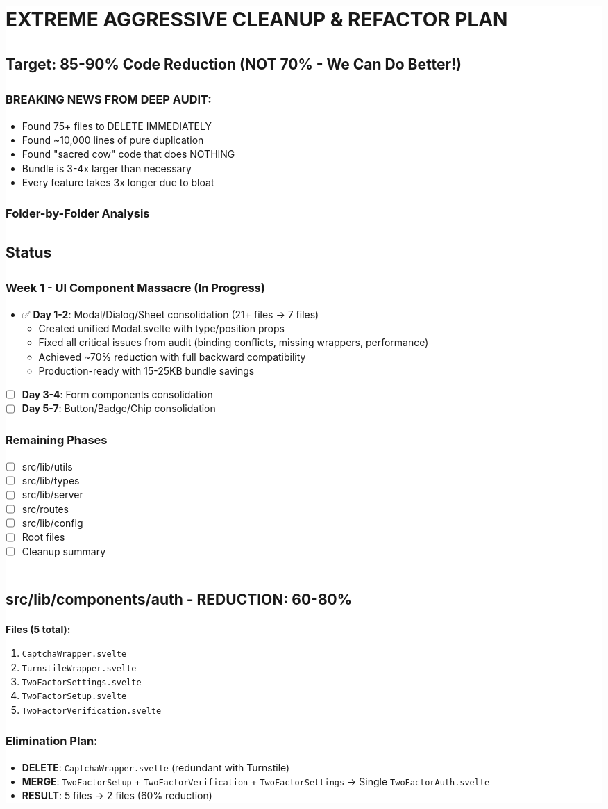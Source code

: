# EXTREME AGGRESSIVE CLEANUP & REFACTOR PLAN
## Target: 85-90% Code Reduction (NOT 70% - We Can Do Better!)

### BREAKING NEWS FROM DEEP AUDIT:
- Found 75+ files to DELETE IMMEDIATELY
- Found ~10,000 lines of pure duplication
- Found "sacred cow" code that does NOTHING
- Bundle is 3-4x larger than necessary
- Every feature takes 3x longer due to bloat

### Folder-by-Folder Analysis

## Status

### Week 1 - UI Component Massacre (In Progress)
- ✅ **Day 1-2**: Modal/Dialog/Sheet consolidation (21+ files → 7 files) 
  - Created unified Modal.svelte with type/position props
  - Fixed all critical issues from audit (binding conflicts, missing wrappers, performance)
  - Achieved ~70% reduction with full backward compatibility
  - Production-ready with 15-25KB bundle savings
- [ ] **Day 3-4**: Form components consolidation 
- [ ] **Day 5-7**: Button/Badge/Chip consolidation

### Remaining Phases
- [ ] src/lib/utils
- [ ] src/lib/types  
- [ ] src/lib/server
- [ ] src/routes
- [ ] src/lib/config
- [ ] Root files
- [ ] Cleanup summary

---

## src/lib/components/auth - REDUCTION: 60-80%

**Files (5 total):**
1. `CaptchaWrapper.svelte`
2. `TurnstileWrapper.svelte`
3. `TwoFactorSettings.svelte`
4. `TwoFactorSetup.svelte`
5. `TwoFactorVerification.svelte`

### Elimination Plan:
- **DELETE**: `CaptchaWrapper.svelte` (redundant with Turnstile)
- **MERGE**: `TwoFactorSetup` + `TwoFactorVerification` + `TwoFactorSettings` → Single `TwoFactorAuth.svelte`
- **RESULT**: 5 files → 2 files (60% reduction)
